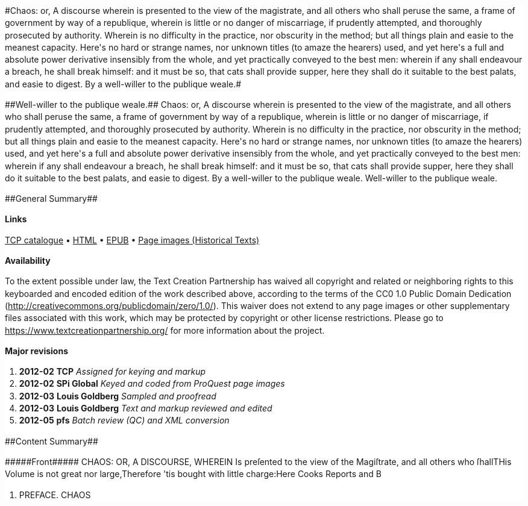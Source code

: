 #Chaos: or, A discourse wherein is presented to the view of the magistrate, and all others who shall peruse the same, a frame of government by way of a republique, wherein is little or no danger of miscarriage, if prudently attempted, and thoroughly prosecuted by authority. Wherein is no difficulty in the practice, nor obscurity in the method; but all things plain and easie to the meanest capacity. Here's no hard or strange names, nor unknown titles (to amaze the hearers) used, and yet here's a full and absolute power derivative insensibly from the whole, and yet practically conveyed to the best men: wherein if any shall endeavour a breach, he shall break himself: and it must be so, that cats shall provide supper, here they shall do it suitable to the best palats, and easie to digest. By a well-willer to the publique weale.#

##Well-willer to the publique weale.##
Chaos: or, A discourse wherein is presented to the view of the magistrate, and all others who shall peruse the same, a frame of government by way of a republique, wherein is little or no danger of miscarriage, if prudently attempted, and thoroughly prosecuted by authority. Wherein is no difficulty in the practice, nor obscurity in the method; but all things plain and easie to the meanest capacity. Here's no hard or strange names, nor unknown titles (to amaze the hearers) used, and yet here's a full and absolute power derivative insensibly from the whole, and yet practically conveyed to the best men: wherein if any shall endeavour a breach, he shall break himself: and it must be so, that cats shall provide supper, here they shall do it suitable to the best palats, and easie to digest. By a well-willer to the publique weale.
Well-willer to the publique weale.

##General Summary##

**Links**

[TCP catalogue](http://www.ota.ox.ac.uk/tcp/)  • 
[HTML](http://tei.it.ox.ac.uk/tcp/Texts-HTML/free/A78/A78571.html)  • 
[EPUB](http://tei.it.ox.ac.uk/tcp/Texts-EPUB/free/A78/A78571.epub) • 
[Page images (Historical Texts)](https://historicaltexts.jisc.ac.uk/eebo-99867223e)

**Availability**

To the extent possible under law, the Text Creation Partnership has waived all copyright and related or neighboring rights to this keyboarded and encoded edition of the work described above, according to the terms of the CC0 1.0 Public Domain Dedication (http://creativecommons.org/publicdomain/zero/1.0/). This waiver does not extend to any page images or other supplementary files associated with this work, which may be protected by copyright or other license restrictions. Please go to https://www.textcreationpartnership.org/ for more information about the project.

**Major revisions**

1. __2012-02__ __TCP__ *Assigned for keying and markup*
1. __2012-02__ __SPi Global__ *Keyed and coded from ProQuest page images*
1. __2012-03__ __Louis Goldberg__ *Sampled and proofread*
1. __2012-03__ __Louis Goldberg__ *Text and markup reviewed and edited*
1. __2012-05__ __pfs__ *Batch review (QC) and XML conversion*

##Content Summary##

#####Front#####
CHAOS: OR, A DISCOURSE, WHEREIN Is preſented to the view of the Magiſtrate, and all others who ſhallTHis Volume is not great nor large,Therefore 'tis bought with little charge:Here Cooks Reports and B
1. PREFACE. CHAOS
